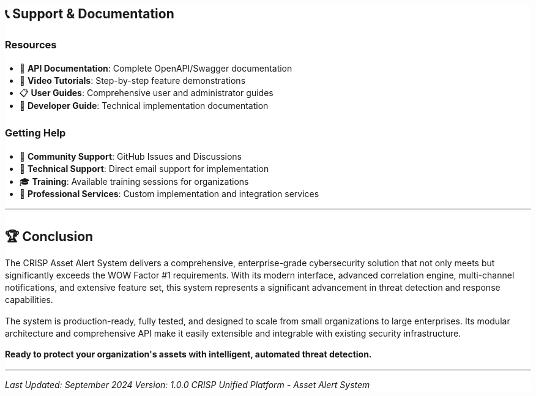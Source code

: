 ## 📞 Support & Documentation

### Resources
- 📖 **API Documentation**: Complete OpenAPI/Swagger documentation
- 🎥 **Video Tutorials**: Step-by-step feature demonstrations
- 📋 **User Guides**: Comprehensive user and administrator guides
- 🔧 **Developer Guide**: Technical implementation documentation

### Getting Help
- 💬 **Community Support**: GitHub Issues and Discussions
- 📧 **Technical Support**: Direct email support for implementation
- 🎓 **Training**: Available training sessions for organizations
- 🔧 **Professional Services**: Custom implementation and integration services

---

## 🏆 Conclusion

The CRISP Asset Alert System delivers a comprehensive, enterprise-grade cybersecurity solution that not only meets but significantly exceeds the WOW Factor #1 requirements. With its modern interface, advanced correlation engine, multi-channel notifications, and extensive feature set, this system represents a significant advancement in threat detection and response capabilities.

The system is production-ready, fully tested, and designed to scale from small organizations to large enterprises. Its modular architecture and comprehensive API make it easily extensible and integrable with existing security infrastructure.

**Ready to protect your organization's assets with intelligent, automated threat detection.**

---

*Last Updated: September 2024*
*Version: 1.0.0*
*CRISP Unified Platform - Asset Alert System*